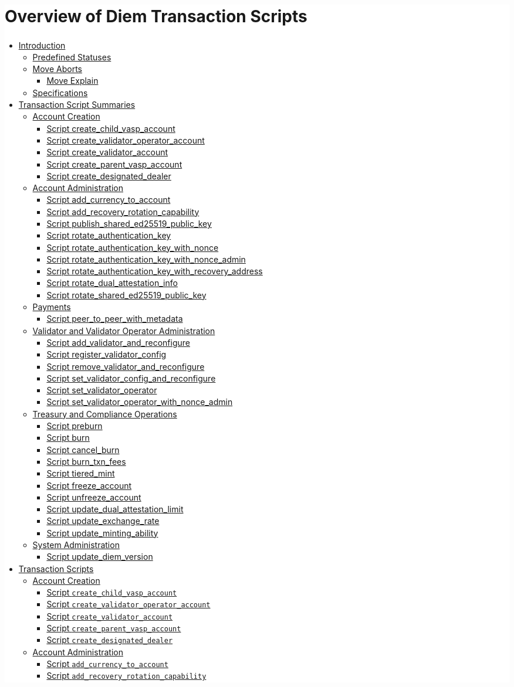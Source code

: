 
<a name="@Overview_of_Diem_Transaction_Scripts_0"></a>

# Overview of Diem Transaction Scripts


-  [Introduction](#@Introduction_1)
    -  [Predefined Statuses](#@Predefined_Statuses_2)
    -  [Move Aborts](#@Move_Aborts_3)
        -  [Move Explain](#@Move_Explain_4)
    -  [Specifications](#@Specifications_5)
-  [Transaction Script Summaries](#@Transaction_Script_Summaries_6)
    -  [Account Creation](#@Account_Creation_7)
        -  [Script create_child_vasp_account](#@Script_create_child_vasp_account_8)
        -  [Script create_validator_operator_account](#@Script_create_validator_operator_account_9)
        -  [Script create_validator_account](#@Script_create_validator_account_10)
        -  [Script create_parent_vasp_account](#@Script_create_parent_vasp_account_11)
        -  [Script create_designated_dealer](#@Script_create_designated_dealer_12)
    -  [Account Administration](#@Account_Administration_13)
        -  [Script add_currency_to_account](#@Script_add_currency_to_account_14)
        -  [Script add_recovery_rotation_capability](#@Script_add_recovery_rotation_capability_15)
        -  [Script publish_shared_ed25519_public_key](#@Script_publish_shared_ed25519_public_key_16)
        -  [Script rotate_authentication_key](#@Script_rotate_authentication_key_17)
        -  [Script rotate_authentication_key_with_nonce](#@Script_rotate_authentication_key_with_nonce_18)
        -  [Script rotate_authentication_key_with_nonce_admin](#@Script_rotate_authentication_key_with_nonce_admin_19)
        -  [Script rotate_authentication_key_with_recovery_address](#@Script_rotate_authentication_key_with_recovery_address_20)
        -  [Script rotate_dual_attestation_info](#@Script_rotate_dual_attestation_info_21)
        -  [Script rotate_shared_ed25519_public_key](#@Script_rotate_shared_ed25519_public_key_22)
    -  [Payments](#@Payments_23)
        -  [Script peer_to_peer_with_metadata](#@Script_peer_to_peer_with_metadata_24)
    -  [Validator and Validator Operator Administration](#@Validator_and_Validator_Operator_Administration_25)
        -  [Script add_validator_and_reconfigure](#@Script_add_validator_and_reconfigure_26)
        -  [Script register_validator_config](#@Script_register_validator_config_27)
        -  [Script remove_validator_and_reconfigure](#@Script_remove_validator_and_reconfigure_28)
        -  [Script set_validator_config_and_reconfigure](#@Script_set_validator_config_and_reconfigure_29)
        -  [Script set_validator_operator](#@Script_set_validator_operator_30)
        -  [Script set_validator_operator_with_nonce_admin](#@Script_set_validator_operator_with_nonce_admin_31)
    -  [Treasury and Compliance Operations](#@Treasury_and_Compliance_Operations_32)
        -  [Script preburn](#@Script_preburn_33)
        -  [Script burn](#@Script_burn_34)
        -  [Script cancel_burn](#@Script_cancel_burn_35)
        -  [Script burn_txn_fees](#@Script_burn_txn_fees_36)
        -  [Script tiered_mint](#@Script_tiered_mint_37)
        -  [Script freeze_account](#@Script_freeze_account_38)
        -  [Script unfreeze_account](#@Script_unfreeze_account_39)
        -  [Script update_dual_attestation_limit](#@Script_update_dual_attestation_limit_40)
        -  [Script update_exchange_rate](#@Script_update_exchange_rate_41)
        -  [Script update_minting_ability](#@Script_update_minting_ability_42)
    -  [System Administration](#@System_Administration_43)
        -  [Script update_diem_version](#@Script_update_diem_version_44)
-  [Transaction Scripts](#@Transaction_Scripts_45)
    -  [Account Creation](#@Account_Creation_46)
        -  [Script `create_child_vasp_account`](#create_child_vasp_account)
        -  [Script `create_validator_operator_account`](#create_validator_operator_account)
        -  [Script `create_validator_account`](#create_validator_account)
        -  [Script `create_parent_vasp_account`](#create_parent_vasp_account)
        -  [Script `create_designated_dealer`](#create_designated_dealer)
    -  [Account Administration](#@Account_Administration_73)
        -  [Script `add_currency_to_account`](#add_currency_to_account)
        -  [Script `add_recovery_rotation_capability`](#add_recovery_rotation_capability)